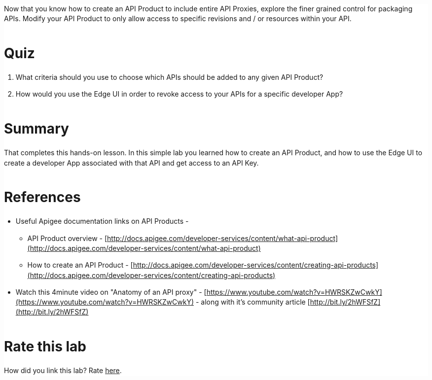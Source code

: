 Now that you know how to create an API Product to include entire API Proxies, explore the finer grained control for packaging APIs. Modify your API Product to only allow access to specific revisions and / or resources within your API.

# Quiz

1. What criteria should you use to choose which APIs should be added to any given API Product?

2. How would you use the Edge UI in order to revoke access to your APIs for a specific developer App?

# Summary

That completes this hands-on lesson. In this simple lab you learned how to create an API Product, and how to use the Edge UI to create a developer App associated with that API and get access to an API Key.

# References

* Useful Apigee documentation links on API Products - 

    * API Product overview - [http://docs.apigee.com/developer-services/content/what-api-product](http://docs.apigee.com/developer-services/content/what-api-product) 

    * How to create an API Product -  [http://docs.apigee.com/developer-services/content/creating-api-products](http://docs.apigee.com/developer-services/content/creating-api-products) 

* Watch this 4minute video on "Anatomy of an API proxy" - [https://www.youtube.com/watch?v=HWRSKZwCwkY](https://www.youtube.com/watch?v=HWRSKZwCwkY) - along with it’s community article [http://bit.ly/2hWFSfZ](http://bit.ly/2hWFSfZ)

# Rate this lab

How did you link this lab? Rate [here](https://goo.gl/forms/kcxQkKomLXCXw95r1).

